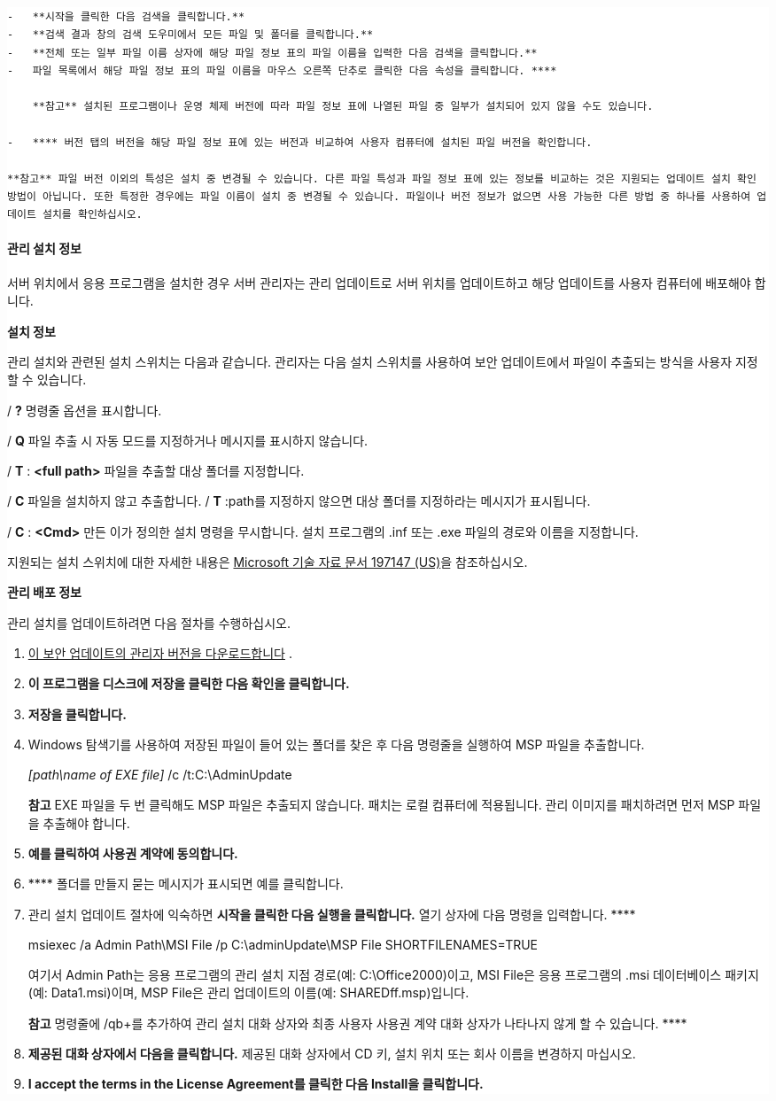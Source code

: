     -   **시작을 클릭한 다음 검색을 클릭합니다.**
    -   **검색 결과 창의 검색 도우미에서 모든 파일 및 폴더를 클릭합니다.**
    -   **전체 또는 일부 파일 이름 상자에 해당 파일 정보 표의 파일 이름을 입력한 다음 검색을 클릭합니다.**
    -   파일 목록에서 해당 파일 정보 표의 파일 이름을 마우스 오른쪽 단추로 클릭한 다음 속성을 클릭합니다. ****

        **참고** 설치된 프로그램이나 운영 체제 버전에 따라 파일 정보 표에 나열된 파일 중 일부가 설치되어 있지 않을 수도 있습니다.

    -   **** 버전 탭의 버전을 해당 파일 정보 표에 있는 버전과 비교하여 사용자 컴퓨터에 설치된 파일 버전을 확인합니다.

    **참고** 파일 버전 이외의 특성은 설치 중 변경될 수 있습니다. 다른 파일 특성과 파일 정보 표에 있는 정보를 비교하는 것은 지원되는 업데이트 설치 확인 방법이 아닙니다. 또한 특정한 경우에는 파일 이름이 설치 중 변경될 수 있습니다. 파일이나 버전 정보가 없으면 사용 가능한 다른 방법 중 하나를 사용하여 업데이트 설치를 확인하십시오.

#### 관리 설치 정보

서버 위치에서 응용 프로그램을 설치한 경우 서버 관리자는 관리 업데이트로 서버 위치를 업데이트하고 해당 업데이트를 사용자 컴퓨터에 배포해야 합니다.

**설치 정보**

관리 설치와 관련된 설치 스위치는 다음과 같습니다. 관리자는 다음 설치 스위치를 사용하여 보안 업데이트에서 파일이 추출되는 방식을 사용자 지정할 수 있습니다.

/ **?** 명령줄 옵션을 표시합니다.

/ **Q** 파일 추출 시 자동 모드를 지정하거나 메시지를 표시하지 않습니다.

/ **T** : **&lt;full path&gt;** 파일을 추출할 대상 폴더를 지정합니다.

/ **C** 파일을 설치하지 않고 추출합니다. / **T** :path를 지정하지 않으면 대상 폴더를 지정하라는 메시지가 표시됩니다.

/ **C** : **&lt;Cmd&gt;** 만든 이가 정의한 설치 명령을 무시합니다. 설치 프로그램의 .inf 또는 .exe 파일의 경로와 이름을 지정합니다.

지원되는 설치 스위치에 대한 자세한 내용은 [Microsoft 기술 자료 문서 197147 (US)](http://support.microsoft.com/default.aspx?scid=kb;en-us;197147)을 참조하십시오.

**관리 배포 정보**

관리 설치를 업데이트하려면 다음 절차를 수행하십시오.

1.  [이 보안 업데이트의 관리자 버전을 다운로드합니다](http://download.microsoft.com/download/c/a/e/cae85838-ba31-4abc-bbc6-9876f4b5d6c4/office2000-kb873380-fullfile-kor.exe) .
2.  **이 프로그램을 디스크에 저장을 클릭한 다음 확인을 클릭합니다.**
3.  **저장을 클릭합니다.**
4.  Windows 탐색기를 사용하여 저장된 파일이 들어 있는 폴더를 찾은 후 다음 명령줄을 실행하여 MSP 파일을 추출합니다.

    *\[path\\name of EXE file\]* /c /t:C:\\AdminUpdate

    **참고** EXE 파일을 두 번 클릭해도 MSP 파일은 추출되지 않습니다. 패치는 로컬 컴퓨터에 적용됩니다. 관리 이미지를 패치하려면 먼저 MSP 파일을 추출해야 합니다.

5.  **예를 클릭하여 사용권 계약에 동의합니다.**
6.  **** 폴더를 만들지 묻는 메시지가 표시되면 예를 클릭합니다.
7.  관리 설치 업데이트 절차에 익숙하면 **시작을 클릭한 다음 실행을 클릭합니다.** 열기 상자에 다음 명령을 입력합니다. ****

    msiexec /a Admin Path\\MSI File /p C:\\adminUpdate\\MSP File SHORTFILENAMES=TRUE

    여기서 Admin Path는 응용 프로그램의 관리 설치 지점 경로(예: C:\\Office2000)이고, MSI File은 응용 프로그램의 .msi 데이터베이스 패키지(예: Data1.msi)이며, MSP File은 관리 업데이트의 이름(예: SHAREDff.msp)입니다.

    **참고** 명령줄에 /qb+를 추가하여 관리 설치 대화 상자와 최종 사용자 사용권 계약 대화 상자가 나타나지 않게 할 수 있습니다. ****

8.  **제공된 대화 상자에서 다음을 클릭합니다.** 제공된 대화 상자에서 CD 키, 설치 위치 또는 회사 이름을 변경하지 마십시오.
9.  **I accept the terms in the License Agreement를 클릭한 다음 Install을 클릭합니다.**
